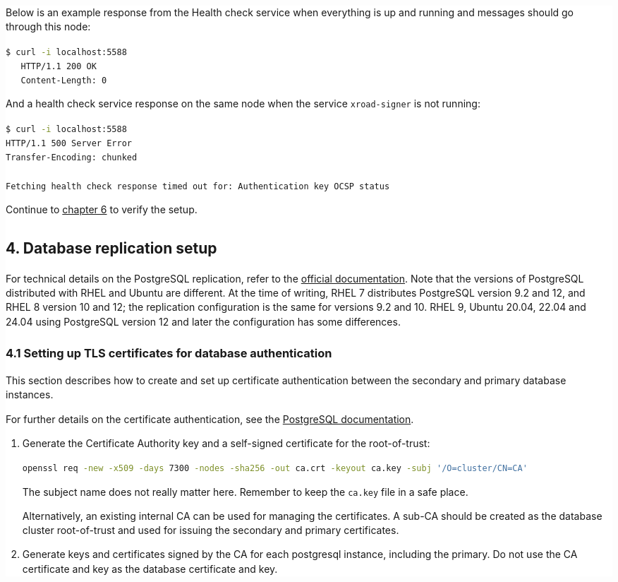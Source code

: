 Below is an example response from the Health check service when everything is up and running and messages should go through
this node:
```bash
$ curl -i localhost:5588
   HTTP/1.1 200 OK
   Content-Length: 0
```

And a health check service response on the same node when the service `xroad-signer` is not running:
```bash
$ curl -i localhost:5588
HTTP/1.1 500 Server Error
Transfer-Encoding: chunked

Fetching health check response timed out for: Authentication key OCSP status
```


Continue to [chapter 6](#6-verifying-the-setup) to verify the setup.

## 4. Database replication setup

For technical details on the PostgreSQL replication, refer to the [official documentation](https://www.postgresql.org/docs/current/high-availability.html).
Note that the versions of PostgreSQL distributed with RHEL and Ubuntu are different. At the time of writing, RHEL 7
distributes PostgreSQL version 9.2 and 12, and RHEL 8 version 10 and 12; the replication configuration is the same
for versions 9.2 and 10. RHEL 9, Ubuntu 20.04, 22.04 and 24.04 using PostgreSQL version 12 and later the configuration has some differences.

### 4.1 Setting up TLS certificates for database authentication

This section describes how to create and set up certificate authentication between the secondary and primary database instances.

For further details on the certificate authentication, see the
[PostgreSQL documentation](https://www.postgresql.org/docs/10/auth-methods.html#AUTH-CERT).

1. Generate the Certificate Authority key and a self-signed certificate for the root-of-trust:

   ```bash
   openssl req -new -x509 -days 7300 -nodes -sha256 -out ca.crt -keyout ca.key -subj '/O=cluster/CN=CA'
   ```
   The subject name does not really matter here. Remember to keep the `ca.key` file in a safe place.

   Alternatively, an existing internal CA can be used for managing the certificates. A sub-CA should be created as the database cluster
   root-of-trust and used for issuing the secondary and primary certificates.

2. Generate keys and certificates signed by the CA for each postgresql instance, including the primary. Do not use the CA
   certificate and key as the database certificate and key.
